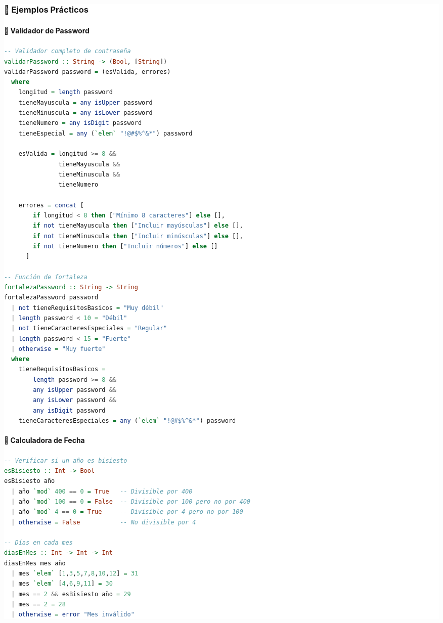 ### **🎨 Ejemplos Prácticos**

#### **🔐 Validador de Password**

```haskell
-- Validador completo de contraseña
validarPassword :: String -> (Bool, [String])
validarPassword password = (esValida, errores)
  where
    longitud = length password
    tieneMayuscula = any isUpper password
    tieneMinuscula = any isLower password
    tieneNumero = any isDigit password
    tieneEspecial = any (`elem` "!@#$%^&*") password

    esValida = longitud >= 8 &&
               tieneMayuscula &&
               tieneMinuscula &&
               tieneNumero

    errores = concat [
        if longitud < 8 then ["Mínimo 8 caracteres"] else [],
        if not tieneMayuscula then ["Incluir mayúsculas"] else [],
        if not tieneMinuscula then ["Incluir minúsculas"] else [],
        if not tieneNumero then ["Incluir números"] else []
      ]

-- Función de fortaleza
fortalezaPassword :: String -> String
fortalezaPassword password
  | not tieneRequisitosBasicos = "Muy débil"
  | length password < 10 = "Débil"
  | not tieneCaracteresEspeciales = "Regular"
  | length password < 15 = "Fuerte"
  | otherwise = "Muy fuerte"
  where
    tieneRequisitosBasicos =
        length password >= 8 &&
        any isUpper password &&
        any isLower password &&
        any isDigit password
    tieneCaracteresEspeciales = any (`elem` "!@#$%^&*") password
```

#### **📅 Calculadora de Fecha**

```haskell
-- Verificar si un año es bisiesto
esBisiesto :: Int -> Bool
esBisiesto año
  | año `mod` 400 == 0 = True   -- Divisible por 400
  | año `mod` 100 == 0 = False  -- Divisible por 100 pero no por 400
  | año `mod` 4 == 0 = True     -- Divisible por 4 pero no por 100
  | otherwise = False           -- No divisible por 4

-- Días en cada mes
diasEnMes :: Int -> Int -> Int
diasEnMes mes año
  | mes `elem` [1,3,5,7,8,10,12] = 31
  | mes `elem` [4,6,9,11] = 30
  | mes == 2 && esBisiesto año = 29
  | mes == 2 = 28
  | otherwise = error "Mes inválido"

```